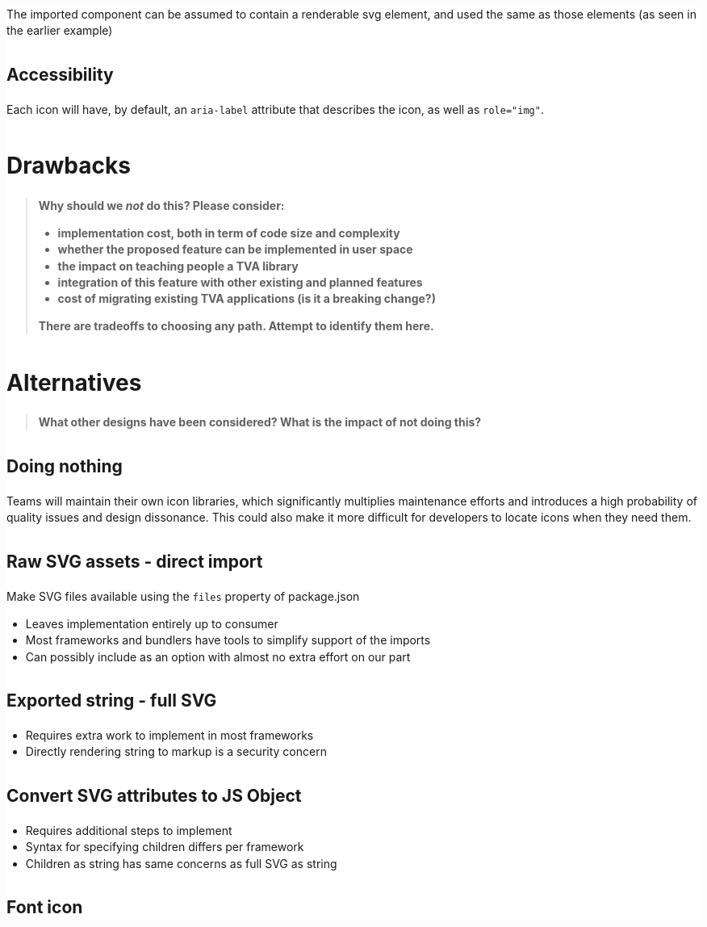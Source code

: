 The imported component can be assumed to contain a renderable svg element, and used the same as those elements (as seen in the earlier example)

## Accessibility

Each icon will have, by default, an `aria-label` attribute that describes the icon, as well as `role="img"`.

# Drawbacks

>**Why should we *not* do this? Please consider:**
>
>- **implementation cost, both in term of code size and complexity**
>- **whether the proposed feature can be implemented in user space**
>- **the impact on teaching people a TVA library**
>- **integration of this feature with other existing and planned features**
>- **cost of migrating existing TVA applications (is it a breaking change?)**
>
>**There are tradeoffs to choosing any path. Attempt to identify them here.**

# Alternatives

>**What other designs have been considered? What is the impact of not doing this?**

## Doing nothing

Teams will maintain their own icon libraries, which significantly multiplies maintenance efforts and introduces a high probability of quality issues and design dissonance.  This could also make it more difficult for developers to locate icons when they need them.

## Raw SVG assets - direct import

Make SVG files available using the `files` property of package.json

- Leaves implementation entirely up to consumer
- Most frameworks and bundlers have tools to simplify support of the imports
- Can possibly include as an option with almost no extra effort on our part

## Exported string - full SVG

- Requires extra work to implement in most frameworks
- Directly rendering string to markup is a security concern

## Convert SVG attributes to JS Object

- Requires additional steps to implement
- Syntax for specifying children differs per framework
- Children as string has same concerns as full SVG as string

## Font icon
